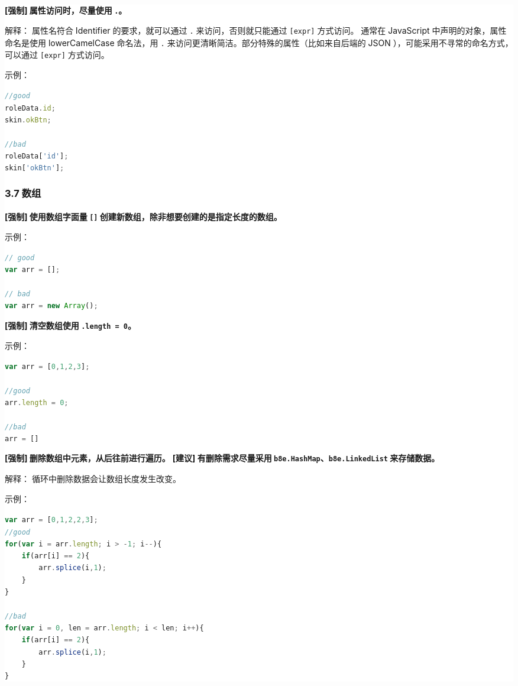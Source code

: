 **[强制] 属性访问时，尽量使用 `.`。**

解释：
属性名符合 Identifier 的要求，就可以通过 `.` 来访问，否则就只能通过 `[expr]` 方式访问。
通常在 JavaScript 中声明的对象，属性命名是使用 lowerCamelCase 命名法，用 `.` 来访问更清晰简洁。部分特殊的属性（比如来自后端的 JSON ），可能采用不寻常的命名方式，可以通过 `[expr]` 方式访问。

示例：
```javascript
//good
roleData.id;
skin.okBtn;

//bad
roleData['id'];
skin['okBtn'];
```

### 3.7 数组

**[强制] 使用数组字面量 `[]` 创建新数组，除非想要创建的是指定长度的数组。**

示例：
```javascript
// good
var arr = [];

// bad
var arr = new Array();
```

**[强制] 清空数组使用 `.length = 0`。**

示例：
```javascript
var arr = [0,1,2,3];

//good
arr.length = 0;

//bad
arr = []
```

**[强制] 删除数组中元素，从后往前进行遍历。**
**[建议] 有删除需求尽量采用 `b8e.HashMap`、`b8e.LinkedList` 来存储数据。**

解释：
循环中删除数据会让数组长度发生改变。

示例：

```javascript
var arr = [0,1,2,2,3];
//good
for(var i = arr.length; i > -1; i--){
    if(arr[i] == 2){
        arr.splice(i,1);
    }
}

//bad
for(var i = 0, len = arr.length; i < len; i++){
    if(arr[i] == 2){
        arr.splice(i,1);
    }
}
```
